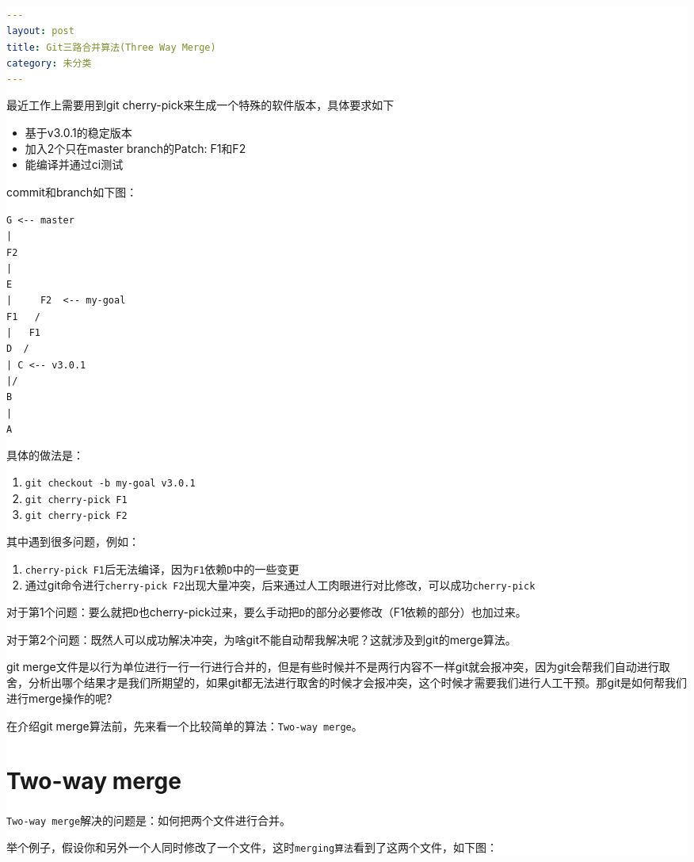 ```yaml
---
layout: post
title: Git三路合并算法(Three Way Merge)
category: 未分类
---
```


最近工作上需要用到git cherry-pick来生成一个特殊的软件版本，具体要求如下
- 基于v3.0.1的稳定版本
- 加入2个只在master branch的Patch: F1和F2
- 能编译并通过ci测试

commit和branch如下图：
```
G <-- master
|
F2
|
E
|     F2  <-- my-goal
F1   /
|   F1
D  /
| C <-- v3.0.1
|/
B
|
A
```

具体的做法是：
1. `git checkout -b my-goal v3.0.1`
2. `git cherry-pick F1`
3. `git cherry-pick F2`

其中遇到很多问题，例如：
1. `cherry-pick F1`后无法编译，因为`F1`依赖`D`中的一些变更
2. 通过git命令进行`cherry-pick F2`出现大量冲突，后来通过人工肉眼进行对比修改，可以成功`cherry-pick`

对于第1个问题：要么就把`D`也cherry-pick过来，要么手动把`D`的部分必要修改（F1依赖的部分）也加过来。

对于第2个问题：既然人可以成功解决冲突，为啥git不能自动帮我解决呢？这就涉及到git的merge算法。

git merge文件是以行为单位进行一行一行进行合并的，但是有些时候并不是两行内容不一样git就会报冲突，因为git会帮我们自动进行取舍，分析出哪个结果才是我们所期望的，如果git都无法进行取舍的时候才会报冲突，这个时候才需要我们进行人工干预。那git是如何帮我们进行merge操作的呢?

在介绍git merge算法前，先来看一个比较简单的算法：`Two-way merge`。

# Two-way merge
`Two-way merge`解决的问题是：如何把两个文件进行合并。

举个例子，假设你和另外一个人同时修改了一个文件，这时`merging算法`看到了这两个文件，如下图：
